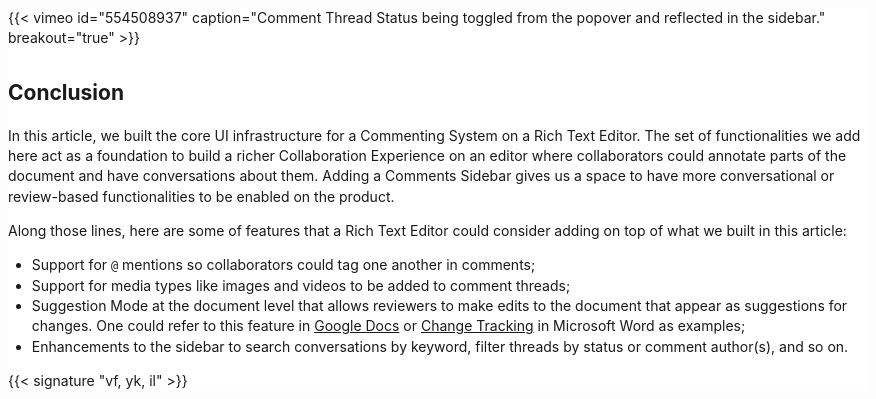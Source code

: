 {{< vimeo id="554508937" caption="Comment Thread Status being toggled from the popover and reflected in the sidebar." breakout="true" >}}

## Conclusion

In this article, we built the core UI infrastructure for a Commenting System on a Rich Text Editor. The set of functionalities we add here act as a foundation to build a richer Collaboration Experience on an editor where collaborators could annotate parts of the document and have conversations about them. Adding a Comments Sidebar gives us a space to have more conversational or review-based functionalities to be enabled on the product.

Along those lines, here are some of features that a Rich Text Editor could consider adding on top of what we built in this article:

- Support for `@` mentions so collaborators could tag one another in comments;
- Support for media types like images and videos to be added to comment threads;
- Suggestion Mode at the document level that allows reviewers to make edits to the document that appear as suggestions for changes. One could refer to this feature in [Google Docs](https://support.google.com/docs/answer/6033474?co=GENIE.Platform%3DDesktop&hl=en) or [Change Tracking](https://support.microsoft.com/en-us/office/track-changes-in-word-197ba630-0f5f-4a8e-9a77-3712475e806a) in Microsoft Word as examples;
- Enhancements to the sidebar to search conversations by keyword, filter threads by status or comment author(s), and so on.

{{< signature "vf, yk, il" >}}
